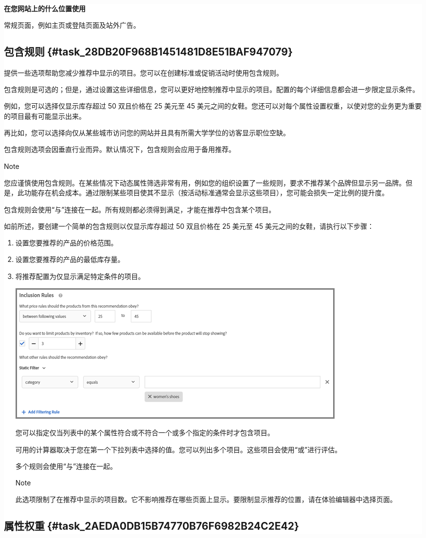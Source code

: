 **在您网站上的什么位置使用**

常规页面，例如主页或登陆页面及站外广告。

## 包含规则 {#task_28DB20F968B1451481D8E51BAF947079}

提供一些选项帮助您减少推荐中显示的项目。您可以在创建标准或促销活动时使用包含规则。

包含规则是可选的；但是，通过设置这些详细信息，您可以更好地控制推荐中显示的项目。配置的每个详细信息都会进一步限定显示条件。

例如，您可以选择仅显示库存超过 50 双且价格在 25 美元至 45 美元之间的女鞋。您还可以对每个属性设置权重，以使对您的业务更为重要的项目最有可能显示出来。

再比如，您可以选择向仅从某些城市访问您的网站并且具有所需大学学位的访客显示职位空缺。

包含规则选项会因垂直行业而异。默认情况下，包含规则会应用于备用推荐。

>[!NOTE]
>
>您应谨慎使用包含规则。在某些情况下动态属性筛选非常有用，例如您的组织设置了一些规则，要求不推荐某个品牌但显示另一品牌。但是，此功能存在机会成本。通过限制某些项目使其不显示（按活动标准通常会显示这些项目），您可能会损失一定比例的提升度。

包含规则会使用“与”连接在一起。所有规则都必须得到满足，才能在推荐中包含某个项目。

如前所述，要创建一个简单的包含规则以仅显示库存超过 50 双且价格在 25 美元至 45 美元之间的女鞋，请执行以下步骤：

1. 设置您要推荐的产品的价格范围。
1. 设置您要推荐的产品的最低库存量。
1. 将推荐配置为仅显示满足特定条件的项目。

   ![](assets/Recs_InclusionRules.png)

   您可以指定仅当列表中的某个属性符合或不符合一个或多个指定的条件时才包含项目。

   可用的计算器取决于您在第一个下拉列表中选择的值。您可以列出多个项目。这些项目会使用“或”进行评估。

   多个规则会使用“与”连接在一起。

   >[!NOTE]
   >
   >此选项限制了在推荐中显示的项目数。它不影响推荐在哪些页面上显示。要限制显示推荐的位置，请在体验编辑器中选择页面。

## 属性权重 {#task_2AEDA0DB15B74770B76F6982B24C2E42}
